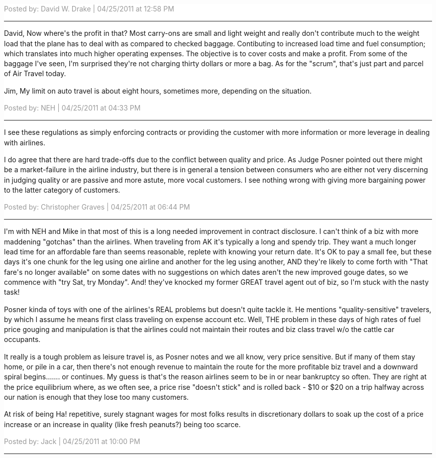 <span style="color:#999">Posted by: David W. Drake | 04/25/2011 at 12:58 PM</span>

---

David, Now where's the profit in that? Most carry-ons are small and light weight and really don't contribute much to the weight load that the plane has to deal with as compared to checked baggage. Contibuting to increased load time and fuel consumption; which translates into much higher operating expenses. The objective is to cover costs and make a profit. From some of the baggage I've seen, I'm surprised they're not charging thirty dollars or more a bag. As for the "scrum", that's just part and parcel of Air Travel today.

Jim, My limit on auto travel is about eight hours, sometimes more, depending on the situation.     

<span style="color:#999">Posted by: NEH | 04/25/2011 at 04:33 PM</span>

---

I see these regulations as simply enforcing contracts or providing the customer with more information or more leverage in dealing with airlines.  

I do agree that there are hard trade-offs due to the conflict between quality and price.  As Judge Posner pointed out there might be a market-failure in the airline industry, but there is in general a tension between consumers who are either not very discerning in judging quality or are passive and more astute, more vocal customers.  I see nothing wrong with giving more bargaining power to the latter category of customers. 

<span style="color:#999">Posted by: Christopher Graves | 04/25/2011 at 06:44 PM</span>

---

I'm with NEH and Mike in that most of this is a long needed improvement in contract disclosure.  I can't think of a biz with more maddening  "gotchas" than the airlines.  When traveling from AK it's typically a long and spendy trip.  They want a much longer lead time for an affordable fare than seems reasonable, replete with knowing your return date.  It's OK to pay a small fee, but these days it's one chunk for the leg using one airline and another for the leg using another, AND they're likely to come forth with "That fare's no longer available" on some dates with no suggestions on which dates aren't the new improved gouge dates, so we commence with "try Sat, try Monday". And! they've knocked my former GREAT travel agent out of biz, so I'm stuck with the nasty task!

Posner kinda of toys with one of the airlines's REAL problems but doesn't quite tackle it.  He mentions "quality-sensitive" travelers, by which I assume he means first class traveling on expense account etc.    Well, THE problem in these days of high rates of fuel price gouging and manipulation is that the airlines could not maintain their routes and biz class travel w/o the cattle car occupants.  

It really is a tough problem as leisure travel is, as Posner notes and we all know, very price sensitive.  But if many of them stay home, or pile in a car, then there's not enough revenue to maintain the route for the more profitable biz travel and a downward spiral begins....... or continues.  My guess is that's the reason airlines seem to be in or near bankruptcy so often.  They are right at the price equilibrium where, as we often see, a price rise "doesn't stick" and is rolled back - $10 or $20 on a trip halfway across our nation is enough that they lose too many customers.

At risk of being Ha! repetitive, surely stagnant wages for most folks results in discretionary dollars to soak up the cost of a price increase or an increase in quality (like fresh peanuts?) being too scarce.  

<span style="color:#999">Posted by: Jack  | 04/25/2011 at 10:00 PM</span>

---